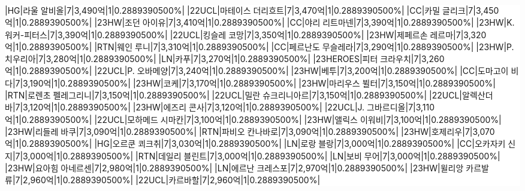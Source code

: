 |HG|라울 알비올|7|3,490억|1|0.2889390500%|
|22UCL|마테이스 더리흐트|7|3,470억|1|0.2889390500%|
|CC|카밀 글리크|7|3,450억|1|0.2889390500%|
|23HW|조던 아이유|7|3,410억|1|0.2889390500%|
|CC|야리 리트마넨|7|3,390억|1|0.2889390500%|
|23HW|K. 워커-피터스|7|3,390억|1|0.2889390500%|
|22UCL|킹슬레 코망|7|3,350억|1|0.2889390500%|
|23HW|제페르손 레르마|7|3,320억|1|0.2889390500%|
|RTN|웨인 루니|7|3,310억|1|0.2889390500%|
|CC|페르난도 무슬레라|7|3,290억|1|0.2889390500%|
|23HW|P. 치우리아|7|3,280억|1|0.2889390500%|
|LN|카푸|7|3,270억|1|0.2889390500%|
|23HEROES|피터 크라우치|7|3,260억|1|0.2889390500%|
|22UCL|P. 오바메양|7|3,240억|1|0.2889390500%|
|23HW|베투|7|3,200억|1|0.2889390500%|
|CC|도마고이 비다|7|3,190억|1|0.2889390500%|
|23HW|코케|7|3,170억|1|0.2889390500%|
|23HW|마리우스 뷜터|7|3,150억|1|0.2889390500%|
|RTN|로렌초 펠레그리니|7|3,150억|1|0.2889390500%|
|22UCL|밀란 슈크리니아르|7|3,150억|1|0.2889390500%|
|22UCL|알렉산더 바|7|3,120억|1|0.2889390500%|
|23HW|에즈리 콘사|7|3,120억|1|0.2889390500%|
|22UCL|J. 그바르디올|7|3,110억|1|0.2889390500%|
|22UCL|모하메드 시마칸|7|3,100억|1|0.2889390500%|
|23HW|앨릭스 이워비|7|3,100억|1|0.2889390500%|
|23HW|리들레 바쿠|7|3,090억|1|0.2889390500%|
|RTN|파비오 칸나바로|7|3,090억|1|0.2889390500%|
|23HW|호제리우|7|3,070억|1|0.2889390500%|
|HG|오르쿤 쾨크취|7|3,030억|1|0.2889390500%|
|LN|로랑 블랑|7|3,000억|1|0.2889390500%|
|CC|오카자키 신지|7|3,000억|1|0.2889390500%|
|RTN|데일리 블린트|7|3,000억|1|0.2889390500%|
|LN|보비 무어|7|3,000억|1|0.2889390500%|
|23HW|요아힘 아네르센|7|2,980억|1|0.2889390500%|
|LN|에르난 크레스포|7|2,970억|1|0.2889390500%|
|23HW|윌리앙 카르발류|7|2,960억|1|0.2889390500%|
|22UCL|카르바할|7|2,960억|1|0.2889390500%|